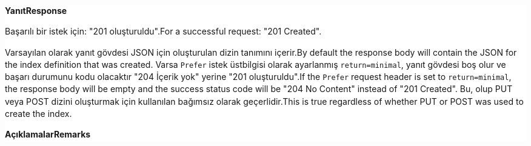 <span data-ttu-id="57071-461">**Yanıt**</span><span class="sxs-lookup"><span data-stu-id="57071-461">**Response**</span></span>

<span data-ttu-id="57071-462">Başarılı bir istek için: "201 oluşturuldu".</span><span class="sxs-lookup"><span data-stu-id="57071-462">For a successful request: "201 Created".</span></span>

<span data-ttu-id="57071-463">Varsayılan olarak yanıt gövdesi JSON için oluşturulan dizin tanımını içerir.</span><span class="sxs-lookup"><span data-stu-id="57071-463">By default the response body will contain the JSON for the index definition that was created.</span></span> <span data-ttu-id="57071-464">Varsa `Prefer` istek üstbilgisi olarak ayarlanmış `return=minimal`, yanıt gövdesi boş olur ve başarı durumunu kodu olacaktır "204 İçerik yok" yerine "201 oluşturuldu".</span><span class="sxs-lookup"><span data-stu-id="57071-464">If the `Prefer` request header is set to `return=minimal`, the response body will be empty and the success status code will be "204 No Content" instead of "201 Created".</span></span> <span data-ttu-id="57071-465">Bu, olup PUT veya POST dizini oluşturmak için kullanılan bağımsız olarak geçerlidir.</span><span class="sxs-lookup"><span data-stu-id="57071-465">This is true regardless of whether PUT or POST was used to create the index.</span></span>

<span data-ttu-id="57071-466">**Açıklamalar**</span><span class="sxs-lookup"><span data-stu-id="57071-466">**Remarks**</span></span>


